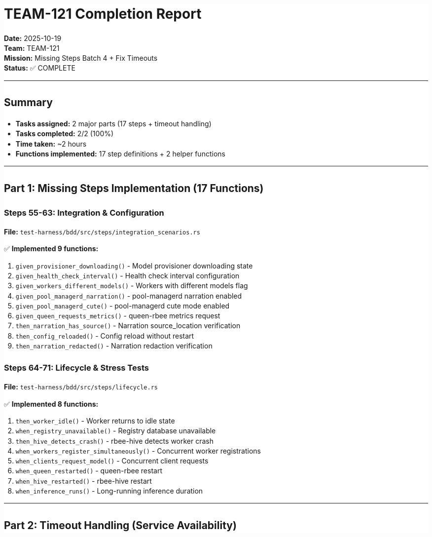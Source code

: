 # TEAM-121 Completion Report

**Date:** 2025-10-19  
**Team:** TEAM-121  
**Mission:** Missing Steps Batch 4 + Fix Timeouts  
**Status:** ✅ COMPLETE

---

## Summary

- **Tasks assigned:** 2 major parts (17 steps + timeout handling)
- **Tasks completed:** 2/2 (100%)
- **Time taken:** ~2 hours
- **Functions implemented:** 17 step definitions + 2 helper functions

---

## Part 1: Missing Steps Implementation (17 Functions)

### Steps 55-63: Integration & Configuration
**File:** `test-harness/bdd/src/steps/integration_scenarios.rs`

✅ **Implemented 9 functions:**
1. `given_provisioner_downloading()` - Model provisioner downloading state
2. `given_health_check_interval()` - Health check interval configuration
3. `given_workers_different_models()` - Workers with different models flag
4. `given_pool_managerd_narration()` - pool-managerd narration enabled
5. `given_pool_managerd_cute()` - pool-managerd cute mode enabled
6. `given_queen_requests_metrics()` - queen-rbee metrics request
7. `then_narration_has_source()` - Narration source_location verification
8. `then_config_reloaded()` - Config reload without restart
9. `then_narration_redacted()` - Narration redaction verification

### Steps 64-71: Lifecycle & Stress Tests
**File:** `test-harness/bdd/src/steps/lifecycle.rs`

✅ **Implemented 8 functions:**
1. `then_worker_idle()` - Worker returns to idle state
2. `when_registry_unavailable()` - Registry database unavailable
3. `then_hive_detects_crash()` - rbee-hive detects worker crash
4. `when_workers_register_simultaneously()` - Concurrent worker registrations
5. `when_clients_request_model()` - Concurrent client requests
6. `when_queen_restarted()` - queen-rbee restart
7. `when_hive_restarted()` - rbee-hive restart
8. `when_inference_runs()` - Long-running inference duration

---

## Part 2: Timeout Handling (Service Availability)
